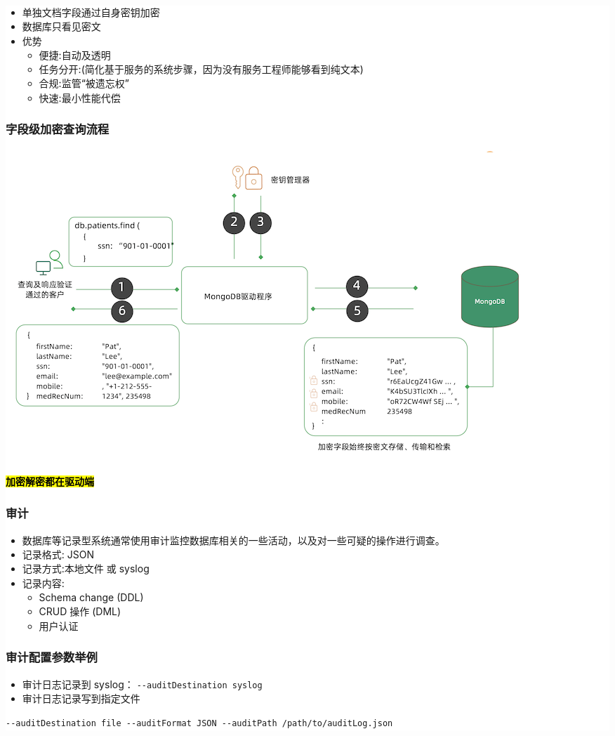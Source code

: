 * 单独文档字段通过自身密钥加密
* 数据库只看见密文
* 优势
	* 便捷:自动及透明
	* 任务分开:(简化基于服务的系统步骤，因为没有服务工程师能够看到纯文本) 
	* 合规:监管“被遗忘权”
	* 快速:最小性能代偿

### **字段级加密查询流程**

![Alt Image Text](../images/mon2_11_11.png "Body image")

**<mark>加密解密都在驱动端</mark>**

### **审计**

* 数据库等记录型系统通常使用审计监控数据库相关的一些活动，以及对一些可疑的操作进行调查。
* 记录格式: JSON
* 记录方式:本地文件 或 syslog
* 记录内容:
	* Schema change (DDL)
	* CRUD 操作 (DML) 
	* 用户认证

### **审计配置参数举例**

* 审计日志记录到 syslog： `--auditDestination syslog`
* 审计日志记录写到指定文件

```
--auditDestination file --auditFormat JSON --auditPath /path/to/auditLog.json
```

